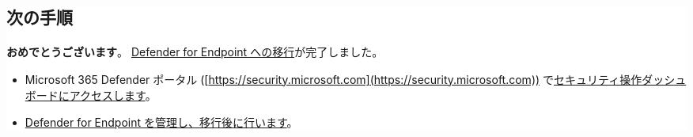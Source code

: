 ## <a name="next-steps"></a>次の手順

**おめでとうございます**。 [Defender for Endpoint への移行](switch-to-mde-overview.md#the-migration-process)が完了しました。

- Microsoft 365 Defender ポータル ([https://security.microsoft.com](https://security.microsoft.com)) で[セキュリティ操作ダッシュボードにアクセスします](security-operations-dashboard.md)。

- [Defender for Endpoint を管理し、移行後に行います](manage-mde-post-migration.md)。
